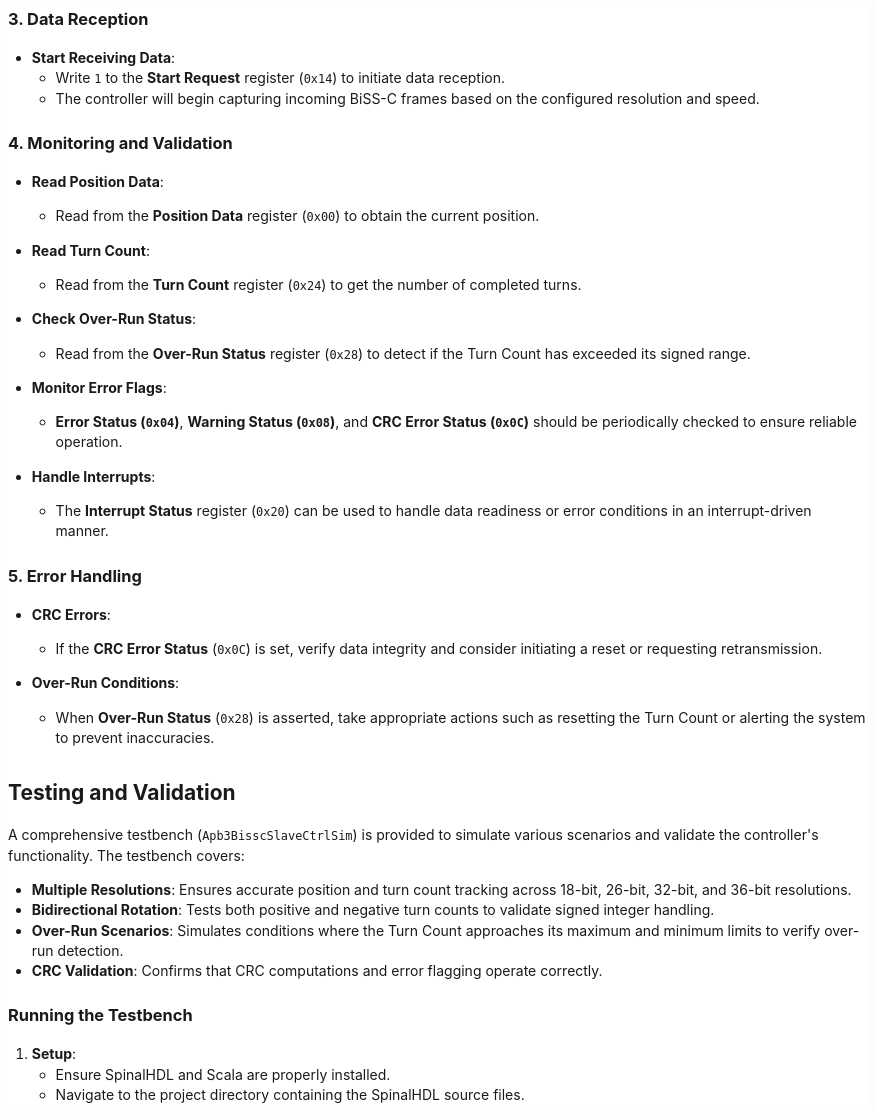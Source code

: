 ### 3. **Data Reception**

   - **Start Receiving Data**:
     - Write `1` to the **Start Request** register (`0x14`) to initiate data reception.
     - The controller will begin capturing incoming BiSS-C frames based on the configured resolution and speed.

### 4. **Monitoring and Validation**

   - **Read Position Data**:
     - Read from the **Position Data** register (`0x00`) to obtain the current position.
  
   - **Read Turn Count**:
     - Read from the **Turn Count** register (`0x24`) to get the number of completed turns.
  
   - **Check Over-Run Status**:
     - Read from the **Over-Run Status** register (`0x28`) to detect if the Turn Count has exceeded its signed range.
  
   - **Monitor Error Flags**:
     - **Error Status (`0x04`)**, **Warning Status (`0x08`)**, and **CRC Error Status (`0x0C`)** should be periodically checked to ensure reliable operation.
  
   - **Handle Interrupts**:
     - The **Interrupt Status** register (`0x20`) can be used to handle data readiness or error conditions in an interrupt-driven manner.

### 5. **Error Handling**

   - **CRC Errors**:
     - If the **CRC Error Status** (`0x0C`) is set, verify data integrity and consider initiating a reset or requesting retransmission.
  
   - **Over-Run Conditions**:
     - When **Over-Run Status** (`0x28`) is asserted, take appropriate actions such as resetting the Turn Count or alerting the system to prevent inaccuracies.

## Testing and Validation

A comprehensive testbench (`Apb3BisscSlaveCtrlSim`) is provided to simulate various scenarios and validate the controller's functionality. The testbench covers:

- **Multiple Resolutions**: Ensures accurate position and turn count tracking across 18-bit, 26-bit, 32-bit, and 36-bit resolutions.
- **Bidirectional Rotation**: Tests both positive and negative turn counts to validate signed integer handling.
- **Over-Run Scenarios**: Simulates conditions where the Turn Count approaches its maximum and minimum limits to verify over-run detection.
- **CRC Validation**: Confirms that CRC computations and error flagging operate correctly.

### Running the Testbench

1. **Setup**:
   - Ensure SpinalHDL and Scala are properly installed.
   - Navigate to the project directory containing the SpinalHDL source files.
